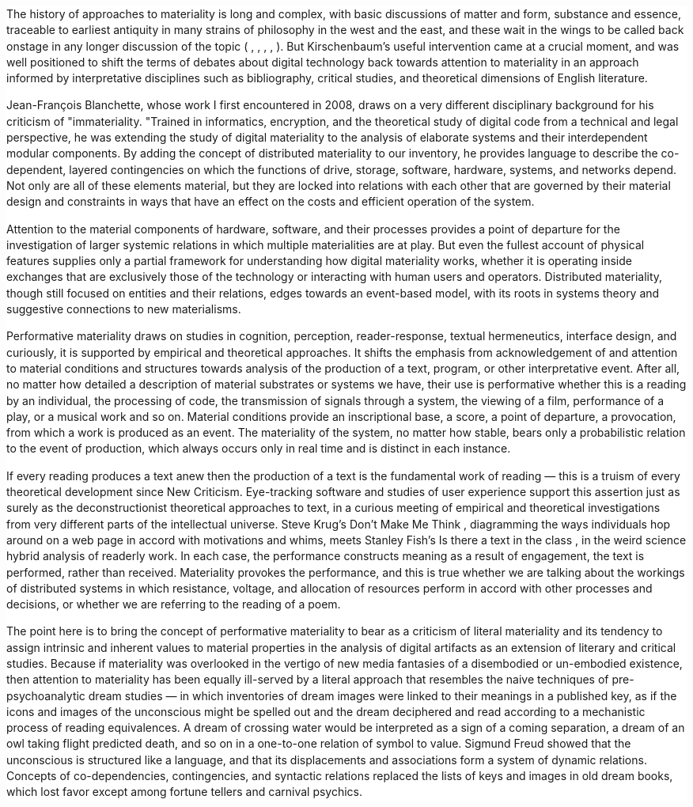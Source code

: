 The history of approaches to materiality is long and complex, with basic discussions of matter and form, substance and essence, traceable to earliest antiquity in many strains of philosophy in the west and the east, and these wait in the wings to be called back onstage in any longer discussion of the topic ( , , , , ). But Kirschenbaum’s useful intervention came at a crucial moment, and was well positioned to shift the terms of debates about digital technology back towards attention to materiality in an approach informed by interpretative disciplines such as bibliography, critical studies, and theoretical dimensions of English literature. 

Jean-François Blanchette, whose work I first encountered in 2008, draws on a very different disciplinary background for his criticism of "immateriality. "Trained in informatics, encryption, and the theoretical study of digital code from a technical and legal perspective, he was extending the study of digital materiality to the analysis of elaborate systems and their interdependent modular components. By adding the concept of distributed materiality to our inventory, he provides language to describe the co-dependent, layered contingencies on which the functions of drive, storage, software, hardware, systems, and networks depend. Not only are all of these elements material, but they are locked into relations with each other that are governed by their material design and constraints in ways that have an effect on the costs and efficient operation of the system. 

Attention to the material components of hardware, software, and their processes provides a point of departure for the investigation of larger systemic relations in which multiple materialities are at play. But even the fullest account of physical features supplies only a partial framework for understanding how digital materiality works, whether it is operating inside exchanges that are exclusively those of the technology or interacting with human users and operators. Distributed materiality, though still focused on entities and their relations, edges towards an event-based model, with its roots in systems theory and suggestive connections to new materialisms. 

Performative materiality draws on studies in cognition, perception, reader-response, textual hermeneutics, interface design, and curiously, it is supported by empirical and theoretical approaches. It shifts the emphasis from acknowledgement of and attention to material conditions and structures towards analysis of the production of a text, program, or other interpretative event. After all, no matter how detailed a description of material substrates or systems we have, their use is performative whether this is a reading by an individual, the processing of code, the transmission of signals through a system, the viewing of a film, performance of a play, or a musical work and so on. Material conditions provide an inscriptional base, a score, a point of departure, a provocation, from which a work is produced as an event. The materiality of the system, no matter how stable, bears only a probabilistic relation to the event of production, which always occurs only in real time and is distinct in each instance. 

If every reading produces a text anew then the production of a text is the fundamental work of reading — this is a truism of every theoretical development since New Criticism. Eye-tracking software and studies of user experience support this assertion just as surely as the deconstructionist theoretical approaches to text, in a curious meeting of empirical and theoretical investigations from very different parts of the intellectual universe. Steve Krug’s Don’t Make Me Think , diagramming the ways individuals hop around on a web page in accord with motivations and whims, meets Stanley Fish’s Is there a text in the class , in the weird science hybrid analysis of readerly work. In each case, the performance constructs meaning as a result of engagement, the text is performed, rather than received. Materiality provokes the performance, and this is true whether we are talking about the workings of distributed systems in which resistance, voltage, and allocation of resources perform in accord with other processes and decisions, or whether we are referring to the reading of a poem. 

The point here is to bring the concept of performative materiality to bear as a criticism of literal materiality and its tendency to assign intrinsic and inherent values to material properties in the analysis of digital artifacts as an extension of literary and critical studies. Because if materiality was overlooked in the vertigo of new media fantasies of a disembodied or un-embodied existence, then attention to materiality has been equally ill-served by a literal approach that resembles the naive techniques of pre-psychoanalytic dream studies — in which inventories of dream images were linked to their meanings in a published key, as if the icons and images of the unconscious might be spelled out and the dream deciphered and read according to a mechanistic process of reading equivalences. A dream of crossing water would be interpreted as a sign of a coming separation, a dream of an owl taking flight predicted death, and so on in a one-to-one relation of symbol to value. Sigmund Freud showed that the unconscious is structured like a language, and that its displacements and associations form a system of dynamic relations. Concepts of co-dependencies, contingencies, and syntactic relations replaced the lists of keys and images in old dream books, which lost favor except among fortune tellers and carnival psychics. 
